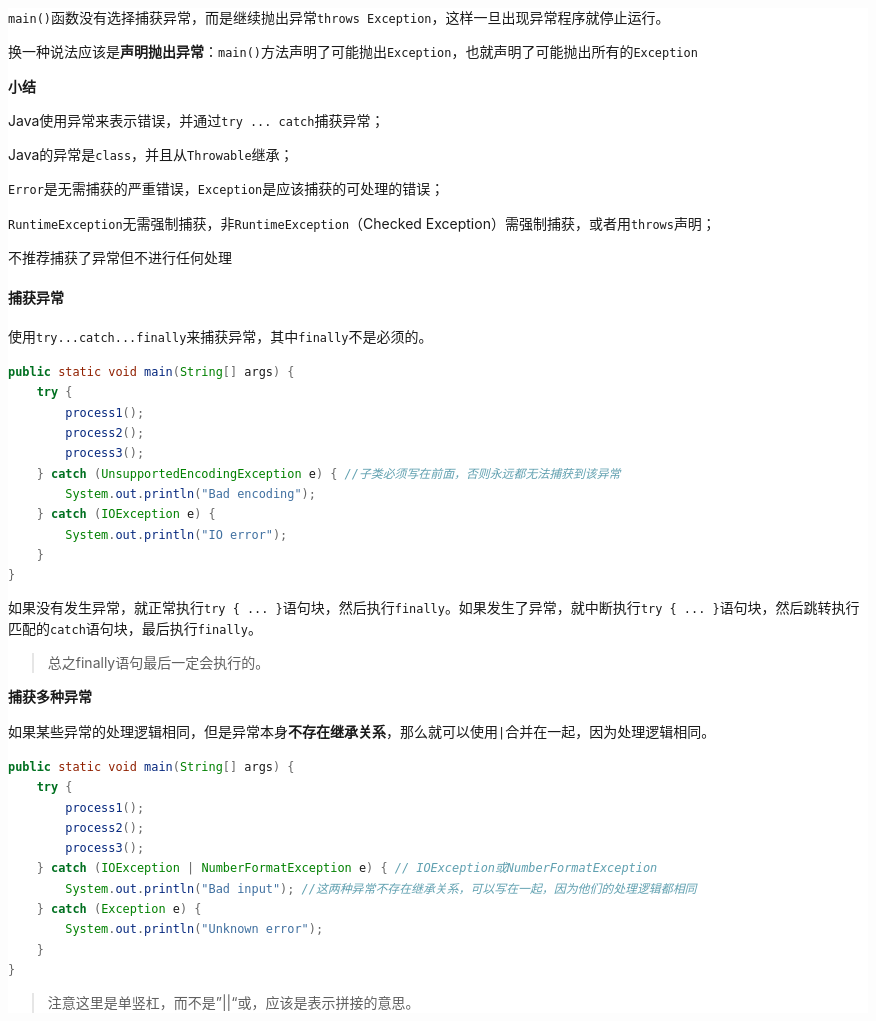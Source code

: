 `main()`函数没有选择捕获异常，而是继续抛出异常`throws Exception`，这样一旦出现异常程序就停止运行。

换一种说法应该是**声明抛出异常**：`main()`方法声明了可能抛出`Exception`，也就声明了可能抛出所有的`Exception`

**小结**

Java使用异常来表示错误，并通过`try ... catch`捕获异常；

Java的异常是`class`，并且从`Throwable`继承；

`Error`是无需捕获的严重错误，`Exception`是应该捕获的可处理的错误；

`RuntimeException`无需强制捕获，非`RuntimeException`（Checked Exception）需强制捕获，或者用`throws`声明；

不推荐捕获了异常但不进行任何处理

#### 捕获异常

使用`try...catch...finally`来捕获异常，其中`finally`不是必须的。

```java
public static void main(String[] args) {
    try {
        process1();
        process2();
        process3();
    } catch (UnsupportedEncodingException e) { //子类必须写在前面，否则永远都无法捕获到该异常
        System.out.println("Bad encoding");
    } catch (IOException e) {
        System.out.println("IO error");
    }
}
```

如果没有发生异常，就正常执行`try { ... }`语句块，然后执行`finally`。如果发生了异常，就中断执行`try { ... }`语句块，然后跳转执行匹配的`catch`语句块，最后执行`finally`。

> 总之finally语句最后一定会执行的。



**捕获多种异常**

如果某些异常的处理逻辑相同，但是异常本身**不存在继承关系**，那么就可以使用`|`合并在一起，因为处理逻辑相同。

```java
public static void main(String[] args) {
    try {
        process1();
        process2();
        process3();
    } catch (IOException | NumberFormatException e) { // IOException或NumberFormatException
        System.out.println("Bad input"); //这两种异常不存在继承关系，可以写在一起，因为他们的处理逻辑都相同
    } catch (Exception e) {
        System.out.println("Unknown error");
    }
}
```

> 注意这里是单竖杠，而不是”||“或，应该是表示拼接的意思。
